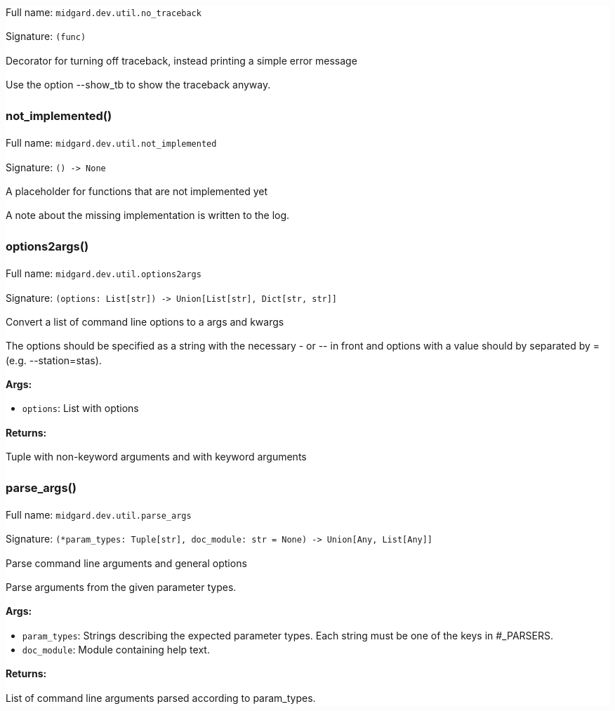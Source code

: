 Full name: `midgard.dev.util.no_traceback`

Signature: `(func)`

Decorator for turning off traceback, instead printing a simple error message

Use the option --show_tb to show the traceback anyway.


### **not_implemented**()

Full name: `midgard.dev.util.not_implemented`

Signature: `() -> None`

A placeholder for functions that are not implemented yet

A note about the missing implementation is written to the log.


### **options2args**()

Full name: `midgard.dev.util.options2args`

Signature: `(options: List[str]) -> Union[List[str], Dict[str, str]]`

Convert a list of command line options to a args and kwargs 

The options should be specified as a string with the necessary - or -- in front and options with a value should
by separated by = (e.g. --station=stas).

**Args:**

- `options`: List with options

**Returns:**

Tuple with non-keyword arguments and with keyword arguments



### **parse_args**()

Full name: `midgard.dev.util.parse_args`

Signature: `(*param_types: Tuple[str], doc_module: str = None) -> Union[Any, List[Any]]`

Parse command line arguments and general options

Parse arguments from the given parameter types.

**Args:**

- `param_types`: Strings describing the expected parameter types. Each string must be one of the keys in #_PARSERS.
- `doc_module`:  Module containing help text.

**Returns:**

List of command line arguments parsed according to param_types.

